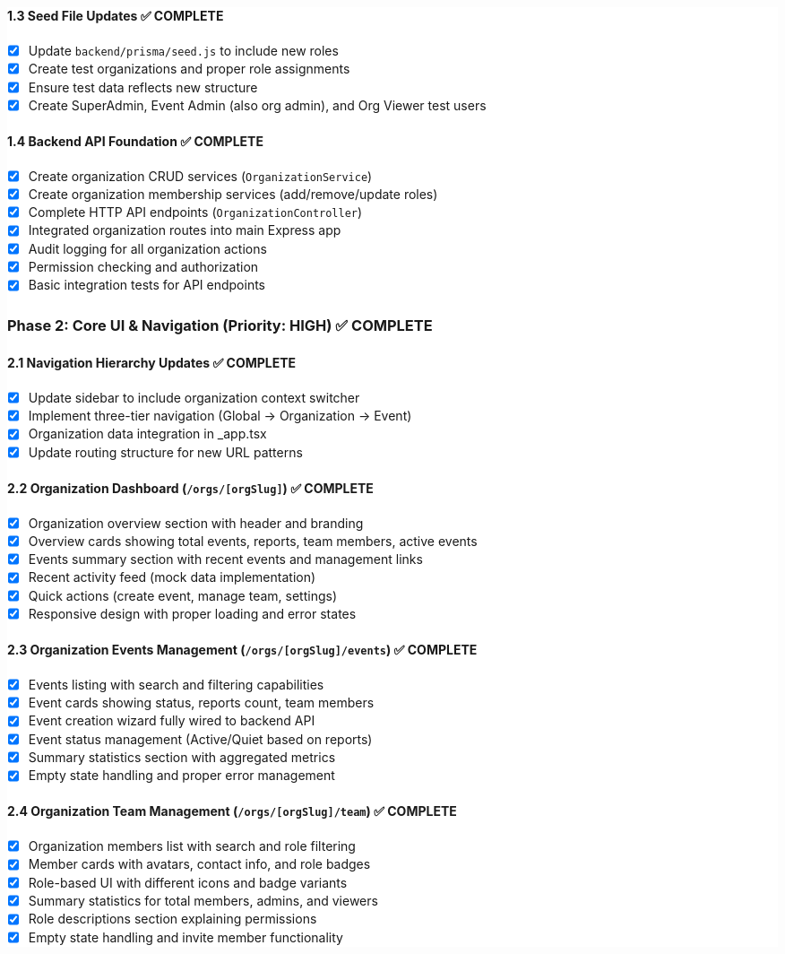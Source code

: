 #### 1.3 Seed File Updates ✅ COMPLETE
- [x] Update `backend/prisma/seed.js` to include new roles
- [x] Create test organizations and proper role assignments
- [x] Ensure test data reflects new structure
- [x] Create SuperAdmin, Event Admin (also org admin), and Org Viewer test users

#### 1.4 Backend API Foundation ✅ COMPLETE
- [x] Create organization CRUD services (`OrganizationService`)
- [x] Create organization membership services (add/remove/update roles)
- [x] Complete HTTP API endpoints (`OrganizationController`)
- [x] Integrated organization routes into main Express app
- [x] Audit logging for all organization actions
- [x] Permission checking and authorization
- [x] Basic integration tests for API endpoints

### Phase 2: Core UI & Navigation (Priority: HIGH) ✅ COMPLETE

#### 2.1 Navigation Hierarchy Updates ✅ COMPLETE
- [x] Update sidebar to include organization context switcher
- [x] Implement three-tier navigation (Global → Organization → Event)
- [x] Organization data integration in _app.tsx
- [x] Update routing structure for new URL patterns

#### 2.2 Organization Dashboard (`/orgs/[orgSlug]`) ✅ COMPLETE
- [x] Organization overview section with header and branding
- [x] Overview cards showing total events, reports, team members, active events
- [x] Events summary section with recent events and management links
- [x] Recent activity feed (mock data implementation)
- [x] Quick actions (create event, manage team, settings)
- [x] Responsive design with proper loading and error states

#### 2.3 Organization Events Management (`/orgs/[orgSlug]/events`) ✅ COMPLETE
- [x] Events listing with search and filtering capabilities
- [x] Event cards showing status, reports count, team members
- [x] Event creation wizard fully wired to backend API
- [x] Event status management (Active/Quiet based on reports)
- [x] Summary statistics section with aggregated metrics
- [x] Empty state handling and proper error management

#### 2.4 Organization Team Management (`/orgs/[orgSlug]/team`) ✅ COMPLETE
- [x] Organization members list with search and role filtering
- [x] Member cards with avatars, contact info, and role badges
- [x] Role-based UI with different icons and badge variants
- [x] Summary statistics for total members, admins, and viewers
- [x] Role descriptions section explaining permissions
- [x] Empty state handling and invite member functionality
